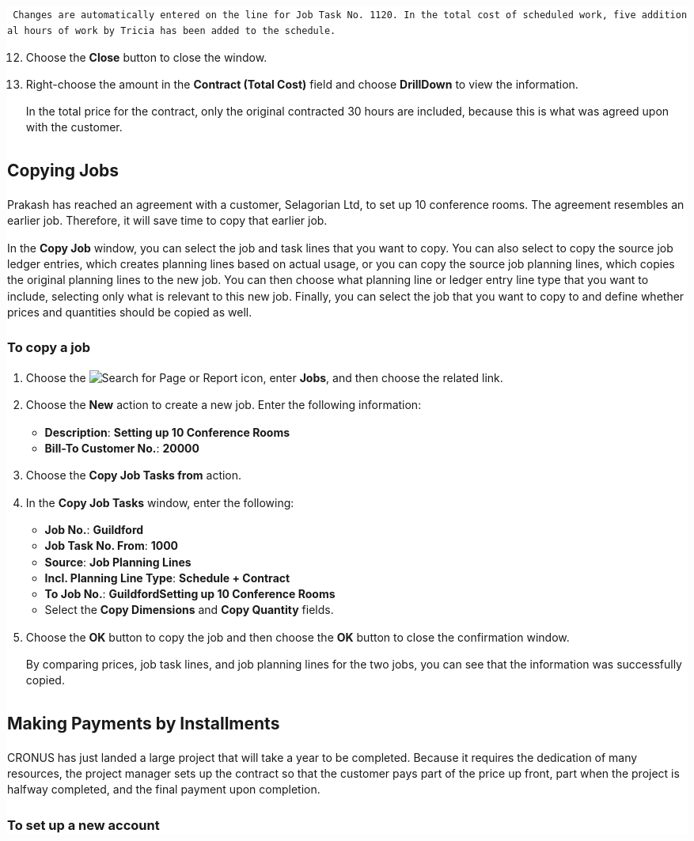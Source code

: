      Changes are automatically entered on the line for Job Task No. 1120. In the total cost of scheduled work, five additional hours of work by Tricia has been added to the schedule.  

12. Choose the **Close** button to close the window.  
13. Right-choose the amount in the **Contract (Total Cost)** field and choose **DrillDown** to view the information.  

     In the total price for the contract, only the original contracted 30 hours are included, because this is what was agreed upon with the customer.  

## Copying Jobs  
 Prakash has reached an agreement with a customer, Selagorian Ltd, to set up 10 conference rooms. The agreement resembles an earlier job. Therefore, it will save time to copy that earlier job.  

 In the **Copy Job** window, you can select the job and task lines that you want to copy. You can also select to copy the source job ledger entries, which creates planning lines based on actual usage, or you can copy the source job planning lines, which copies the original planning lines to the new job. You can then choose what planning line or ledger entry line type that you want to include, selecting only what is relevant to this new job. Finally, you can select the job that you want to copy to and define whether prices and quantities should be copied as well.  

### To copy a job  

1.  Choose the ![Search for Page or Report](media/ui-search/search_small.png "Search for Page or Report icon") icon, enter **Jobs**, and then choose the related link.  
2.  Choose the **New** action to create a new job. Enter the following information:  

    -   **Description**: **Setting up 10 Conference Rooms**  
    -   **Bill-To Customer No.**: **20000**  

3.  Choose the **Copy Job Tasks from** action.  
4.  In the **Copy Job Tasks** window, enter the following:  

    -   **Job No.**: **Guildford**  
    -   **Job Task No. From**: **1000**  
    -   **Source**: **Job Planning Lines**  
    -   **Incl. Planning Line Type**: **Schedule + Contract**  
    -   **To Job No.**: **GuildfordSetting up 10 Conference Rooms**  
    -   Select the **Copy Dimensions** and **Copy Quantity** fields.  

5.  Choose the **OK** button to copy the job and then choose the **OK** button to close the confirmation window.  

     By comparing prices, job task lines, and job planning lines for the two jobs, you can see that the information was successfully copied.  

## Making Payments by Installments  
 CRONUS has just landed a large project that will take a year to be completed. Because it requires the dedication of many resources, the project manager sets up the contract so that the customer pays part of the price up front, part when the project is halfway completed, and the final payment upon completion.  

### To set up a new account  
